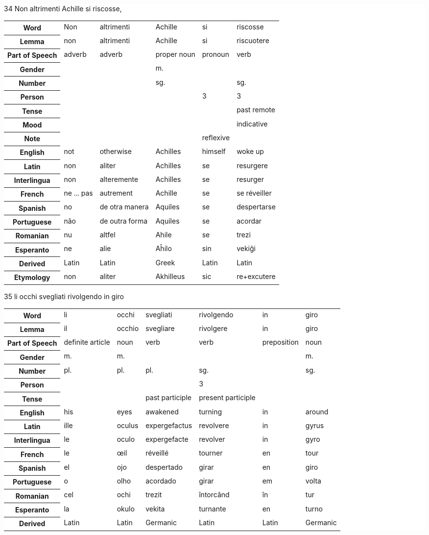 34 Non altrimenti Achille si riscosse,

<table>
<tr><th>Word</th><td>Non</td><td>altrimenti</td><td>Achille</td><td>si</td><td>riscosse</td></tr>
<tr><th>Lemma</th><td>non</td><td>altrimenti</td><td>Achille</td><td>si</td><td>riscuotere</td></tr>
<tr><th>Part of Speech</th><td>adverb</td><td>adverb</td><td>proper noun</td><td>pronoun</td><td>verb</td></tr>
<tr><th>Gender</th><td></td><td></td><td>m.</td><td></td><td></td></tr>
<tr><th>Number</th><td></td><td></td><td>sg.</td><td></td><td>sg.</td></tr>
<tr><th>Person</th><td></td><td></td><td></td><td>3</td><td>3</td></tr>
<tr><th>Tense</th><td></td><td></td><td></td><td></td><td>past remote</td></tr>
<tr><th>Mood</th><td></td><td></td><td></td><td></td><td>indicative</td></tr>
<tr><th>Note</th><td></td><td></td><td></td><td>reflexive</td><td></td></tr>
<tr><th>English</th><td>not</td><td>otherwise</td><td>Achilles</td><td>himself</td><td>woke up</td></tr>
<tr><th>Latin</th><td>non</td><td>aliter</td><td>Achilles</td><td>se</td><td>resurgere</td></tr>
<tr><th>Interlingua</th><td>non</td><td>alteremente</td><td>Achilles</td><td>se</td><td>resurger</td></tr>
<tr><th>French</th><td>ne ... pas</td><td>autrement</td><td>Achille</td><td>se</td><td>se réveiller</td></tr>
<tr><th>Spanish</th><td>no</td><td>de otra manera</td><td>Aquiles</td><td>se</td><td>despertarse</td></tr>
<tr><th>Portuguese</th><td>não</td><td>de outra forma</td><td>Aquiles</td><td>se</td><td>acordar</td></tr>
<tr><th>Romanian</th><td>nu</td><td>altfel</td><td>Ahile</td><td>se</td><td>trezi</td></tr>
<tr><th>Esperanto</th><td>ne</td><td>alie</td><td>Aĥilo</td><td>sin</td><td>vekiĝi</td></tr>
<tr><th>Derived</th><td>Latin</td><td>Latin</td><td>Greek</td><td>Latin</td><td>Latin</td></tr>
<tr><th>Etymology</th><td>non</td><td>aliter</td><td>Akhilleus</td><td>sic</td><td>re+excutere</td></tr>
</table>

35 li occhi svegliati rivolgendo in giro

<table>
<tr><th>Word</th><td>li</td><td>occhi</td><td>svegliati</td><td>rivolgendo</td><td>in</td><td>giro</td></tr>
<tr><th>Lemma</th><td>il</td><td>occhio</td><td>svegliare</td><td>rivolgere</td><td>in</td><td>giro</td></tr>
<tr><th>Part of Speech</th><td>definite article</td><td>noun</td><td>verb</td><td>verb</td><td>preposition</td><td>noun</td></tr>
<tr><th>Gender</th><td>m.</td><td>m.</td><td></td><td></td><td></td><td>m.</td></tr>
<tr><th>Number</th><td>pl.</td><td>pl.</td><td>pl.</td><td>sg.</td><td></td><td>sg.</td></tr>
<tr><th>Person</th><td></td><td></td><td></td><td>3</td><td></td><td></td></tr>
<tr><th>Tense</th><td></td><td></td><td>past participle</td><td>present participle</td><td></td><td></td></tr>
<tr><th>English</th><td>his</td><td>eyes</td><td>awakened</td><td>turning</td><td>in</td><td>around</td></tr>
<tr><th>Latin</th><td>ille</td><td>oculus</td><td>expergefactus</td><td>revolvere</td><td>in</td><td>gyrus</td></tr>
<tr><th>Interlingua</th><td>le</td><td>oculo</td><td>expergefacte</td><td>revolver</td><td>in</td><td>gyro</td></tr>
<tr><th>French</th><td>le</td><td>œil</td><td>réveillé</td><td>tourner</td><td>en</td><td>tour</td></tr>
<tr><th>Spanish</th><td>el</td><td>ojo</td><td>despertado</td><td>girar</td><td>en</td><td>giro</td></tr>
<tr><th>Portuguese</th><td>o</td><td>olho</td><td>acordado</td><td>girar</td><td>em</td><td>volta</td></tr>
<tr><th>Romanian</th><td>cel</td><td>ochi</td><td>trezit</td><td>întorcând</td><td>în</td><td>tur</td></tr>
<tr><th>Esperanto</th><td>la</td><td>okulo</td><td>vekita</td><td>turnante</td><td>en</td><td>turno</td></tr>
<tr><th>Derived</th><td>Latin</td><td>Latin</td><td>Germanic</td><td>Latin</td><td>Latin</td><td>Germanic</td></tr>